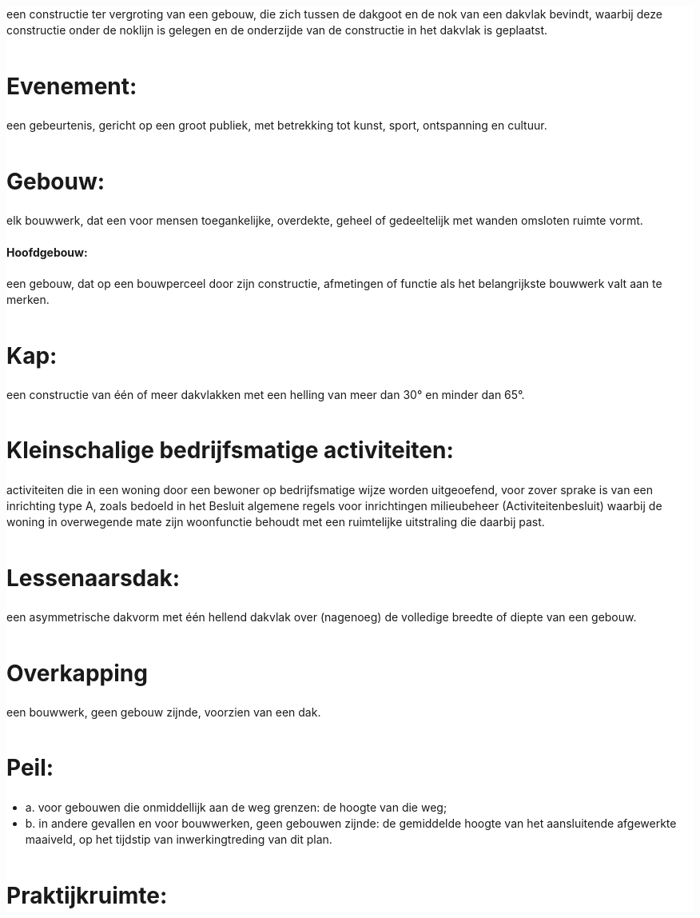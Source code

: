 een constructie ter vergroting van een gebouw, die zich tussen de dakgoot en de nok van een dakvlak bevindt, waarbij deze constructie onder de noklijn is gelegen en de onderzijde van de constructie in het dakvlak is geplaatst.

# **Evenement:**

een gebeurtenis, gericht op een groot publiek, met betrekking tot kunst, sport, ontspanning en cultuur.

# **Gebouw:**

elk bouwwerk, dat een voor mensen toegankelijke, overdekte, geheel of gedeeltelijk met wanden omsloten ruimte vormt.

#### **Hoofdgebouw:**

een gebouw, dat op een bouwperceel door zijn constructie, afmetingen of functie als het belangrijkste bouwwerk valt aan te merken.

# **Kap:**

een constructie van één of meer dakvlakken met een helling van meer dan 30° en minder dan 65°.

# **Kleinschalige bedrijfsmatige activiteiten:**

activiteiten die in een woning door een bewoner op bedrijfsmatige wijze worden uitgeoefend, voor zover sprake is van een inrichting type A, zoals bedoeld in het Besluit algemene regels voor inrichtingen milieubeheer (Activiteitenbesluit) waarbij de woning in overwegende mate zijn woonfunctie behoudt met een ruimtelijke uitstraling die daarbij past.

# **Lessenaarsdak:**

een asymmetrische dakvorm met één hellend dakvlak over (nagenoeg) de volledige breedte of diepte van een gebouw.

# **Overkapping**

een bouwwerk, geen gebouw zijnde, voorzien van een dak.

# **Peil:**

- a. voor gebouwen die onmiddellijk aan de weg grenzen: de hoogte van die weg;
- b. in andere gevallen en voor bouwwerken, geen gebouwen zijnde: de gemiddelde hoogte van het aansluitende afgewerkte maaiveld, op het tijdstip van inwerkingtreding van dit plan.

# **Praktijkruimte:**

